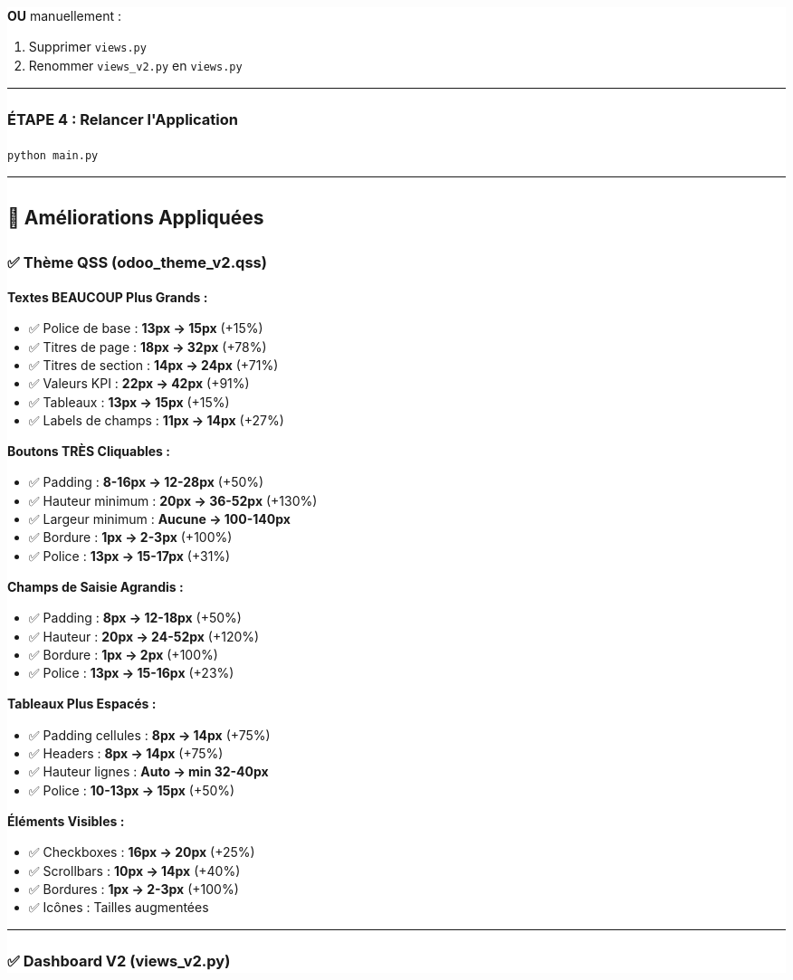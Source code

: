 **OU** manuellement :
1. Supprimer `views.py`
2. Renommer `views_v2.py` en `views.py`

---

### **ÉTAPE 4 : Relancer l'Application**

```bash
python main.py
```

---

## 🎯 **Améliorations Appliquées**

### ✅ **Thème QSS (odoo_theme_v2.qss)**

**Textes BEAUCOUP Plus Grands :**
- ✅ Police de base : **13px → 15px** (+15%)
- ✅ Titres de page : **18px → 32px** (+78%)
- ✅ Titres de section : **14px → 24px** (+71%)
- ✅ Valeurs KPI : **22px → 42px** (+91%)
- ✅ Tableaux : **13px → 15px** (+15%)
- ✅ Labels de champs : **11px → 14px** (+27%)

**Boutons TRÈS Cliquables :**
- ✅ Padding : **8-16px → 12-28px** (+50%)
- ✅ Hauteur minimum : **20px → 36-52px** (+130%)
- ✅ Largeur minimum : **Aucune → 100-140px**
- ✅ Bordure : **1px → 2-3px** (+100%)
- ✅ Police : **13px → 15-17px** (+31%)

**Champs de Saisie Agrandis :**
- ✅ Padding : **8px → 12-18px** (+50%)
- ✅ Hauteur : **20px → 24-52px** (+120%)
- ✅ Bordure : **1px → 2px** (+100%)
- ✅ Police : **13px → 15-16px** (+23%)

**Tableaux Plus Espacés :**
- ✅ Padding cellules : **8px → 14px** (+75%)
- ✅ Headers : **8px → 14px** (+75%)
- ✅ Hauteur lignes : **Auto → min 32-40px**
- ✅ Police : **10-13px → 15px** (+50%)

**Éléments Visibles :**
- ✅ Checkboxes : **16px → 20px** (+25%)
- ✅ Scrollbars : **10px → 14px** (+40%)
- ✅ Bordures : **1px → 2-3px** (+100%)
- ✅ Icônes : Tailles augmentées

---

### ✅ **Dashboard V2 (views_v2.py)**
